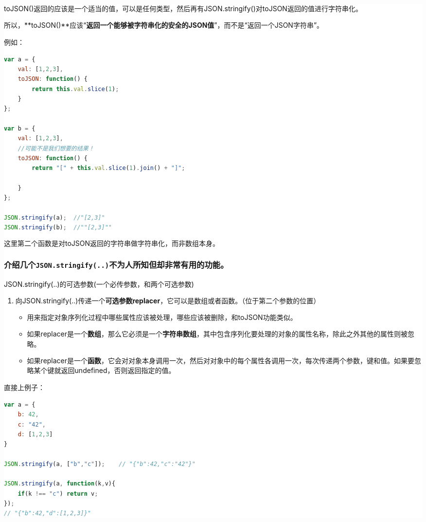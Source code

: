 
toJSON()返回的应该是一个适当的值，可以是任何类型，然后再有JSON.stringify()对toJSON返回的值进行字符串化。

所以，**toJSON()**应该“**返回一个能够被字符串化的安全的JSON值**”，而不是“返回一个JSON字符串”。

例如：
```js
var a = {
    val: [1,2,3],
    toJSON: function() {
        return this.val.slice(1);
    }
};

var b = {
    val: [1,2,3],
    //可能不是我们想要的结果！
    toJSON: function() {
        return "[" + this.val.slice(1).join() + "]";

    }
};

JSON.stringify(a);  //"[2,3]"
JSON.stringify(b);  //""[2,3]""
```

这里第二个函数是对toJSON返回的字符串做字符串化，而非数组本身。

### 介绍几个`JSON.stringify(..)`不为人所知但却非常有用的功能。

JSON.stringify(..)的可选参数(一个必传参数，和两个可选参数)

1. 向JSON.stringify(..)传递一个**可选参数replacer**，它可以是数组或者函数。（位于第二个参数的位置）
    - 用来指定对象序列化过程中哪些属性应该被处理，哪些应该被删除，和toJSON功能类似。

    - 如果replacer是一个**数组**，那么它必须是一个**字符串数组**，其中包含序列化要处理的对象的属性名称，除此之外其他的属性则被忽略。

    - 如果replacer是一个**函数**，它会对对象本身调用一次，然后对对象中的每个属性各调用一次，每次传递两个参数，键和值。如果要忽略某个键就返回undefined，否则返回指定的值。

直接上例子：
```js
var a = {
    b: 42,
    c: "42",
    d: [1,2,3]
}

JSON.stringify(a, ["b","c"]);    // "{"b":42,"c":"42"}"

JSON.stringify(a, function(k,v){
    if(k !== "c") return v;
});
// "{"b":42,"d":[1,2,3]}"
```
